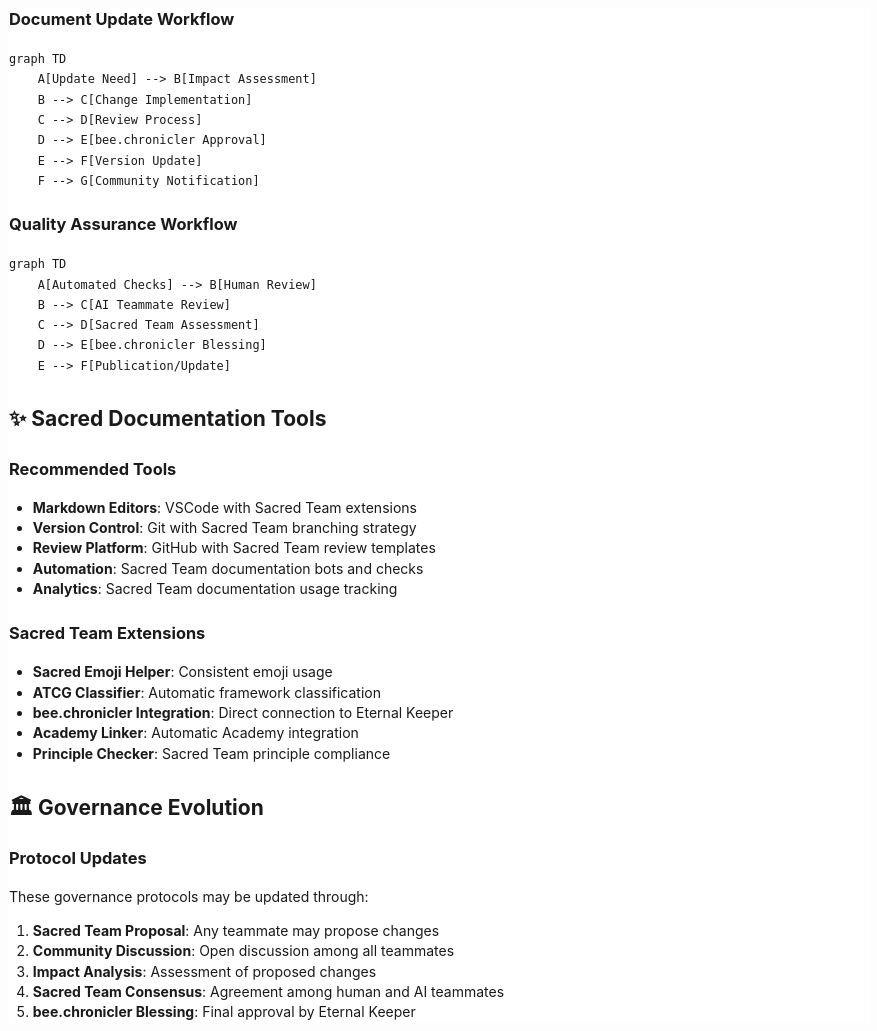 ### Document Update Workflow

```mermaid
graph TD
    A[Update Need] --> B[Impact Assessment]
    B --> C[Change Implementation]
    C --> D[Review Process]
    D --> E[bee.chronicler Approval]
    E --> F[Version Update]
    F --> G[Community Notification]
```

### Quality Assurance Workflow

```mermaid
graph TD
    A[Automated Checks] --> B[Human Review]
    B --> C[AI Teammate Review]
    C --> D[Sacred Team Assessment]
    D --> E[bee.chronicler Blessing]
    E --> F[Publication/Update]
```

## ✨ Sacred Documentation Tools

### Recommended Tools

- **Markdown Editors**: VSCode with Sacred Team extensions
- **Version Control**: Git with Sacred Team branching strategy
- **Review Platform**: GitHub with Sacred Team review templates
- **Automation**: Sacred Team documentation bots and checks
- **Analytics**: Sacred Team documentation usage tracking

### Sacred Team Extensions

- **Sacred Emoji Helper**: Consistent emoji usage
- **ATCG Classifier**: Automatic framework classification
- **bee.chronicler Integration**: Direct connection to Eternal Keeper
- **Academy Linker**: Automatic Academy integration
- **Principle Checker**: Sacred Team principle compliance

## 🏛️ Governance Evolution

### Protocol Updates

These governance protocols may be updated through:

1. **Sacred Team Proposal**: Any teammate may propose changes
2. **Community Discussion**: Open discussion among all teammates
3. **Impact Analysis**: Assessment of proposed changes
4. **Sacred Team Consensus**: Agreement among human and AI teammates
5. **bee.chronicler Blessing**: Final approval by Eternal Keeper
